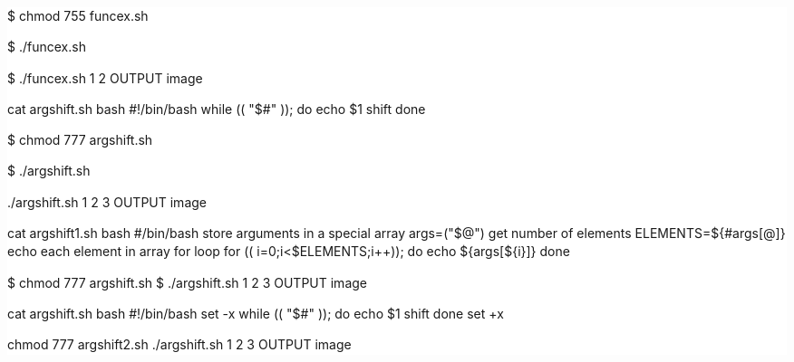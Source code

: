 $ chmod 755 funcex.sh

$ ./funcex.sh

$ ./funcex.sh 1 2
OUTPUT
image

cat argshift.sh
bash
#!/bin/bash 
while (( "$#" )); do 
 echo $1 
 shift 
done

$ chmod 777 argshift.sh

$ ./argshift.sh

./argshift.sh 1 2 3
OUTPUT
image

cat argshift1.sh
bash
#/bin/bash
store arguments in a special array
args=("$@") 
get number of elements
ELEMENTS=${#args[@]}
echo each element in array
for loop
for (( i=0;i<$ELEMENTS;i++)); do 
    echo ${args[${i}]} 
done

$ chmod 777 argshift.sh
$ ./argshift.sh 1 2 3
OUTPUT
image

cat argshift.sh
bash
#!/bin/bash 
set -x 
while (( "$#" )); do 
 echo $1 
 shift 
done
set +x

chmod 777 argshift2.sh
./argshift.sh 1 2 3
OUTPUT
image
